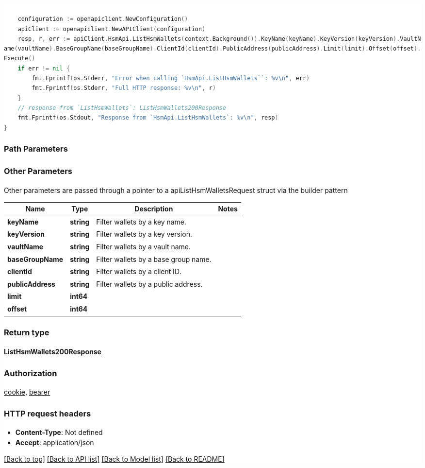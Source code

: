 ```go

    configuration := openapiclient.NewConfiguration()
    apiClient := openapiclient.NewAPIClient(configuration)
    resp, r, err := apiClient.HsmApi.ListHsmWallets(context.Background()).KeyName(keyName).KeyVersion(keyVersion).VaultName(vaultName).BaseGroupName(baseGroupName).ClientId(clientId).PublicAddress(publicAddress).Limit(limit).Offset(offset).Execute()
    if err != nil {
        fmt.Fprintf(os.Stderr, "Error when calling `HsmApi.ListHsmWallets``: %v\n", err)
        fmt.Fprintf(os.Stderr, "Full HTTP response: %v\n", r)
    }
    // response from `ListHsmWallets`: ListHsmWallets200Response
    fmt.Fprintf(os.Stdout, "Response from `HsmApi.ListHsmWallets`: %v\n", resp)
}
```

### Path Parameters



### Other Parameters

Other parameters are passed through a pointer to a apiListHsmWalletsRequest struct via the builder pattern


Name | Type | Description  | Notes
------------- | ------------- | ------------- | -------------
 **keyName** | **string** | Filter wallets by a key name. | 
 **keyVersion** | **string** | Filter wallets by a key version. | 
 **vaultName** | **string** | Filter wallets by a vault name. | 
 **baseGroupName** | **string** | Filter wallets by a base group name. | 
 **clientId** | **string** | Filter wallets by a client ID. | 
 **publicAddress** | **string** | Filter wallets by a public address. | 
 **limit** | **int64** |  | 
 **offset** | **int64** |  | 

### Return type

[**ListHsmWallets200Response**](ListHsmWallets200Response.md)

### Authorization

[cookie](../README.md#cookie), [bearer](../README.md#bearer)

### HTTP request headers

- **Content-Type**: Not defined
- **Accept**: application/json

[[Back to top]](#) [[Back to API list]](../README.md#documentation-for-api-endpoints)
[[Back to Model list]](../README.md#documentation-for-models)
[[Back to README]](../README.md)

